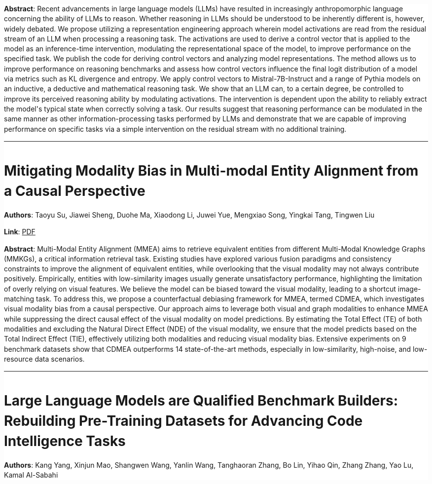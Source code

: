 **Abstract**: Recent advancements in large language models (LLMs) have resulted in increasingly anthropomorphic language concerning the ability of LLMs to reason. Whether reasoning in LLMs should be understood to be inherently different is, however, widely debated. We propose utilizing a representation engineering approach wherein model activations are read from the residual stream of an LLM when processing a reasoning task. The activations are used to derive a control vector that is applied to the model as an inference-time intervention, modulating the representational space of the model, to improve performance on the specified task. We publish the code for deriving control vectors and analyzing model representations. The method allows us to improve performance on reasoning benchmarks and assess how control vectors influence the final logit distribution of a model via metrics such as KL divergence and entropy. We apply control vectors to Mistral-7B-Instruct and a range of Pythia models on an inductive, a deductive and mathematical reasoning task. We show that an LLM can, to a certain degree, be controlled to improve its perceived reasoning ability by modulating activations. The intervention is dependent upon the ability to reliably extract the model's typical state when correctly solving a task. Our results suggest that reasoning performance can be modulated in the same manner as other information-processing tasks performed by LLMs and demonstrate that we are capable of improving performance on specific tasks via a simple intervention on the residual stream with no additional training. 

---
# Mitigating Modality Bias in Multi-modal Entity Alignment from a Causal Perspective 

**Authors**: Taoyu Su, Jiawei Sheng, Duohe Ma, Xiaodong Li, Juwei Yue, Mengxiao Song, Yingkai Tang, Tingwen Liu  

**Link**: [PDF](https://arxiv.org/pdf/2504.19458)  

**Abstract**: Multi-Modal Entity Alignment (MMEA) aims to retrieve equivalent entities from different Multi-Modal Knowledge Graphs (MMKGs), a critical information retrieval task. Existing studies have explored various fusion paradigms and consistency constraints to improve the alignment of equivalent entities, while overlooking that the visual modality may not always contribute positively. Empirically, entities with low-similarity images usually generate unsatisfactory performance, highlighting the limitation of overly relying on visual features. We believe the model can be biased toward the visual modality, leading to a shortcut image-matching task. To address this, we propose a counterfactual debiasing framework for MMEA, termed CDMEA, which investigates visual modality bias from a causal perspective. Our approach aims to leverage both visual and graph modalities to enhance MMEA while suppressing the direct causal effect of the visual modality on model predictions. By estimating the Total Effect (TE) of both modalities and excluding the Natural Direct Effect (NDE) of the visual modality, we ensure that the model predicts based on the Total Indirect Effect (TIE), effectively utilizing both modalities and reducing visual modality bias. Extensive experiments on 9 benchmark datasets show that CDMEA outperforms 14 state-of-the-art methods, especially in low-similarity, high-noise, and low-resource data scenarios. 

---
# Large Language Models are Qualified Benchmark Builders: Rebuilding Pre-Training Datasets for Advancing Code Intelligence Tasks 

**Authors**: Kang Yang, Xinjun Mao, Shangwen Wang, Yanlin Wang, Tanghaoran Zhang, Bo Lin, Yihao Qin, Zhang Zhang, Yao Lu, Kamal Al-Sabahi  
